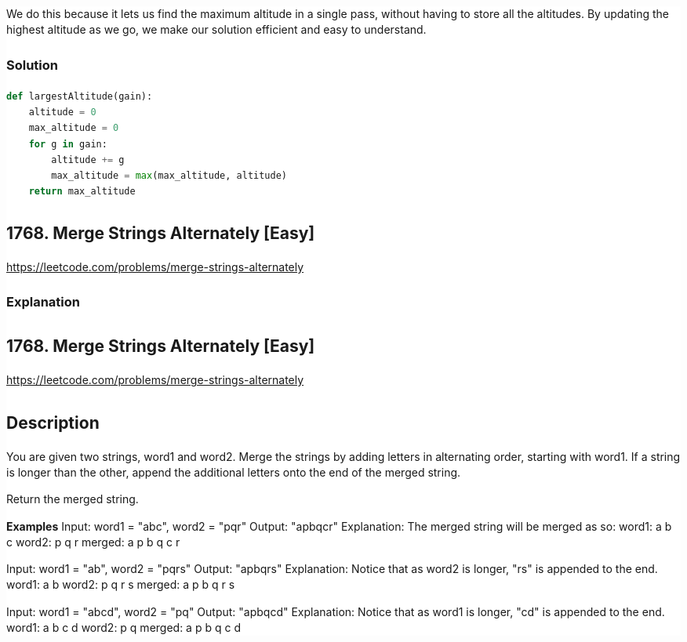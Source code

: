 We do this because it lets us find the maximum altitude in a single pass, without having to store all the altitudes. By updating the highest altitude as we go, we make our solution efficient and easy to understand.

### Solution

```python
def largestAltitude(gain):
    altitude = 0
    max_altitude = 0
    for g in gain:
        altitude += g
        max_altitude = max(max_altitude, altitude)
    return max_altitude
```

## 1768. Merge Strings Alternately [Easy]
https://leetcode.com/problems/merge-strings-alternately

### Explanation

## 1768. Merge Strings Alternately [Easy]

https://leetcode.com/problems/merge-strings-alternately

## Description
You are given two strings, word1 and word2. Merge the strings by adding letters in alternating order, starting with word1. If a string is longer than the other, append the additional letters onto the end of the merged string.

Return the merged string.

**Examples**
Input: word1 = "abc", word2 = "pqr"
Output: "apbqcr"
Explanation: The merged string will be merged as so:
word1:  a   b   c
word2:    p   q   r
merged: a p b q c r

Input: word1 = "ab", word2 = "pqrs"
Output: "apbqrs"
Explanation: Notice that as word2 is longer, "rs" is appended to the end.
word1:  a    b 
word2:     p    q   r   s
merged: a p b q  r   s

Input: word1 = "abcd", word2 = "pq"
Output: "apbqcd"
Explanation: Notice that as word1 is longer, "cd" is appended to the end.
word1:  a   b   c   d
word2:    p   q 
merged: a p b q c   d
